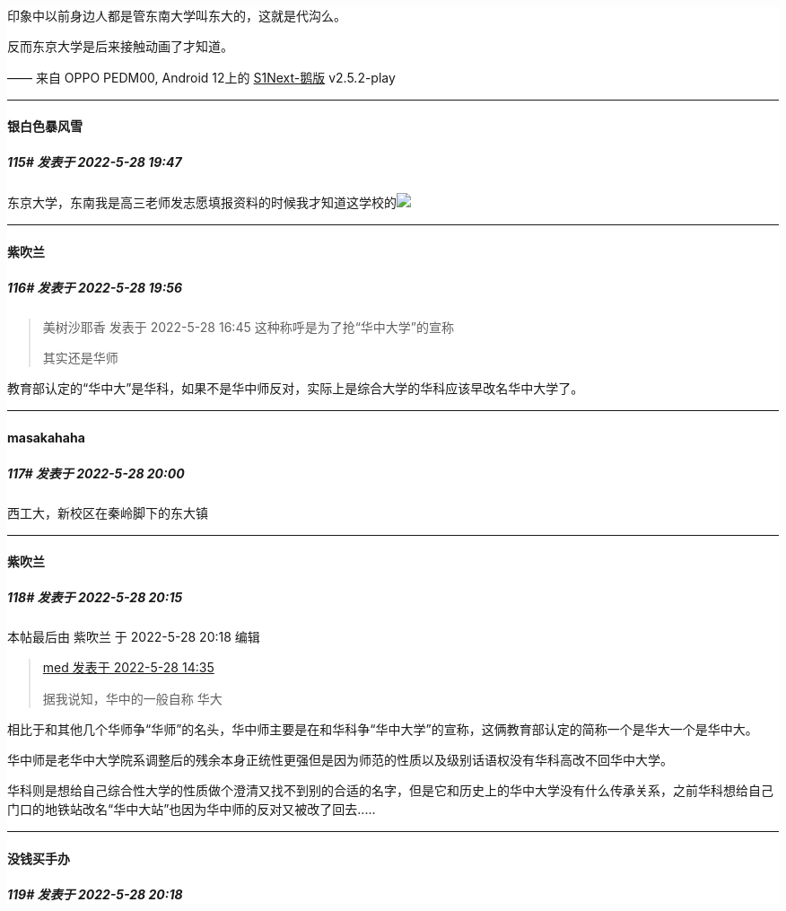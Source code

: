 印象中以前身边人都是管东南大学叫东大的，这就是代沟么。

反而东京大学是后来接触动画了才知道。

—— 来自 OPPO PEDM00, Android 12上的 [S1Next-鹅版](https://github.com/ykrank/S1-Next/releases) v2.5.2-play



*****

####  银白色暴风雪  
##### 115#       发表于 2022-5-28 19:47

东京大学，东南我是高三老师发志愿填报资料的时候我才知道这学校的<img src="https://static.saraba1st.com/image/smiley/face2017/001.png" referrerpolicy="no-referrer">



*****

####  紫吹兰  
##### 116#       发表于 2022-5-28 19:56

<blockquote>美树沙耶香 发表于 2022-5-28 16:45
这种称呼是为了抢“华中大学”的宣称

其实还是华师

</blockquote>
教育部认定的“华中大”是华科，如果不是华中师反对，实际上是综合大学的华科应该早改名华中大学了。

*****

####  masakahaha  
##### 117#       发表于 2022-5-28 20:00

西工大，新校区在秦岭脚下的东大镇



*****

####  紫吹兰  
##### 118#       发表于 2022-5-28 20:15

 本帖最后由 紫吹兰 于 2022-5-28 20:18 编辑 
<blockquote><a href="httphttps://bbs.saraba1st.com/2b/forum.php?mod=redirect&amp;goto=findpost&amp;pid=56026583&amp;ptid=2071919" target="_blank">med 发表于 2022-5-28 14:35</a>

据我说知，华中的一般自称 华大</blockquote>
相比于和其他几个华师争“华师”的名头，华中师主要是在和华科争“华中大学”的宣称，这俩教育部认定的简称一个是华大一个是华中大。

华中师是老华中大学院系调整后的残余本身正统性更强但是因为师范的性质以及级别话语权没有华科高改不回华中大学。

华科则是想给自己综合性大学的性质做个澄清又找不到别的合适的名字，但是它和历史上的华中大学没有什么传承关系，之前华科想给自己门口的地铁站改名“华中大站”也因为华中师的反对又被改了回去.....

*****

####  没钱买手办  
##### 119#       发表于 2022-5-28 20:18
